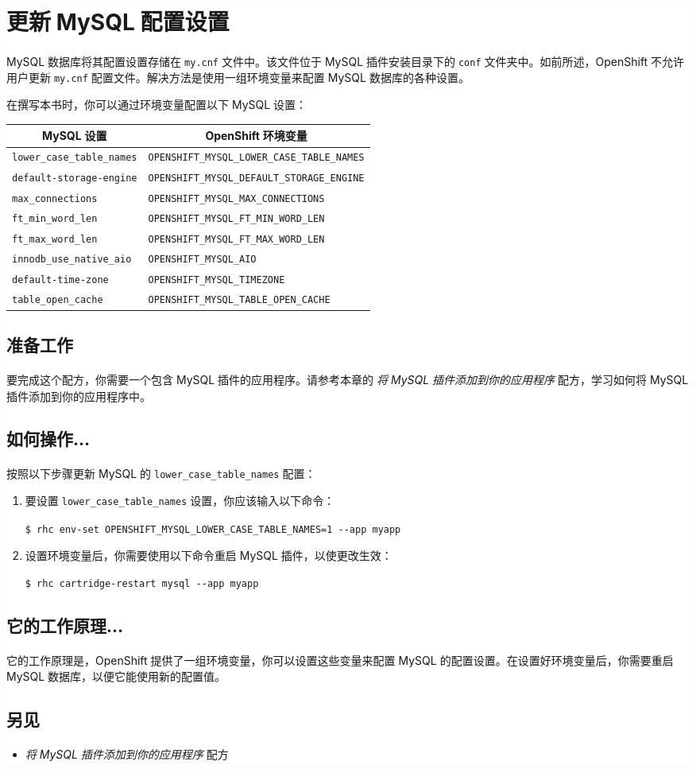 # 更新 MySQL 配置设置

MySQL 数据库将其配置设置存储在 `my.cnf` 文件中。该文件位于 MySQL 插件安装目录下的 `conf` 文件夹中。如前所述，OpenShift 不允许用户更新 `my.cnf` 配置文件。解决方法是使用一组环境变量来配置 MySQL 数据库的各种设置。

在撰写本书时，你可以通过环境变量配置以下 MySQL 设置：

| MySQL 设置 | OpenShift 环境变量 |
| --- | --- |
| `lower_case_table_names` | `OPENSHIFT_MYSQL_LOWER_CASE_TABLE_NAMES` |
| `default-storage-engine` | `OPENSHIFT_MYSQL_DEFAULT_STORAGE_ENGINE` |
| `max_connections` | `OPENSHIFT_MYSQL_MAX_CONNECTIONS` |
| `ft_min_word_len` | `OPENSHIFT_MYSQL_FT_MIN_WORD_LEN` |
| `ft_max_word_len` | `OPENSHIFT_MYSQL_FT_MAX_WORD_LEN` |
| `innodb_use_native_aio` | `OPENSHIFT_MYSQL_AIO` |
| `default-time-zone` | `OPENSHIFT_MYSQL_TIMEZONE` |
| `table_open_cache` | `OPENSHIFT_MYSQL_TABLE_OPEN_CACHE` |

## 准备工作

要完成这个配方，你需要一个包含 MySQL 插件的应用程序。请参考本章的 *将 MySQL 插件添加到你的应用程序* 配方，学习如何将 MySQL 插件添加到你的应用程序中。

## 如何操作…

按照以下步骤更新 MySQL 的 `lower_case_table_names` 配置：

1.  要设置 `lower_case_table_names` 设置，你应该输入以下命令：

    ```
    $ rhc env-set OPENSHIFT_MYSQL_LOWER_CASE_TABLE_NAMES=1 --app myapp

    ```

1.  设置环境变量后，你需要使用以下命令重启 MySQL 插件，以使更改生效：

    ```
    $ rhc cartridge-restart mysql --app myapp

    ```

## 它的工作原理…

它的工作原理是，OpenShift 提供了一组环境变量，你可以设置这些变量来配置 MySQL 的配置设置。在设置好环境变量后，你需要重启 MySQL 数据库，以便它能使用新的配置值。

## 另见

+   *将 MySQL 插件添加到你的应用程序* 配方
